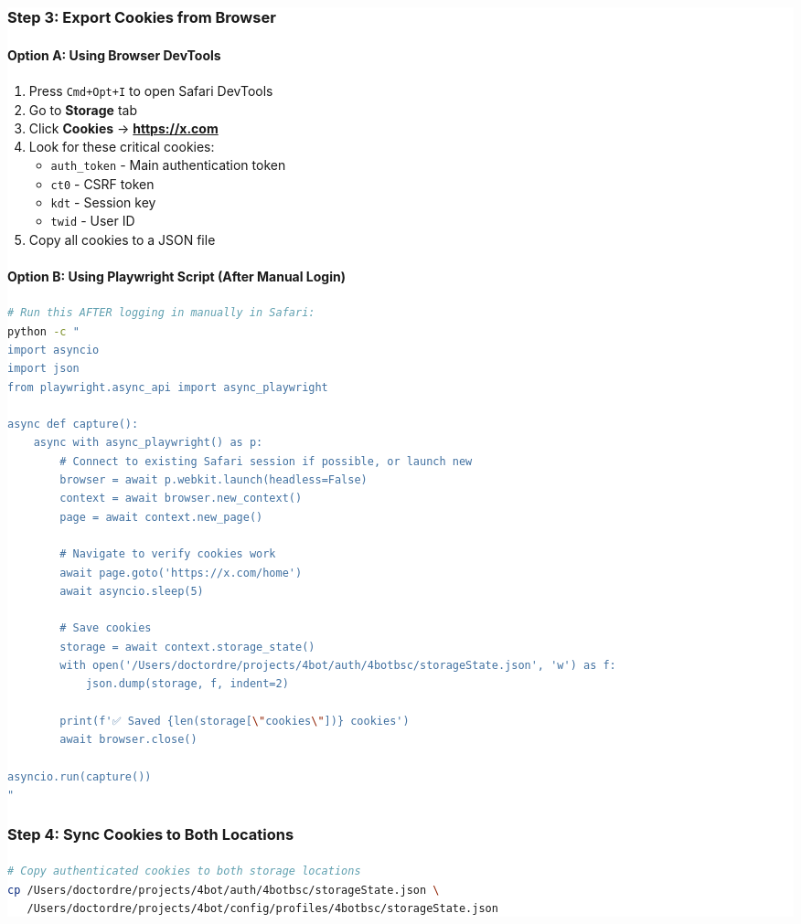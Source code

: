 ### Step 3: Export Cookies from Browser

#### Option A: Using Browser DevTools
1. Press `Cmd+Opt+I` to open Safari DevTools
2. Go to **Storage** tab
3. Click **Cookies** → **https://x.com**
4. Look for these critical cookies:
   - `auth_token` - Main authentication token
   - `ct0` - CSRF token
   - `kdt` - Session key
   - `twid` - User ID
5. Copy all cookies to a JSON file

#### Option B: Using Playwright Script (After Manual Login)
```bash
# Run this AFTER logging in manually in Safari:
python -c "
import asyncio
import json
from playwright.async_api import async_playwright

async def capture():
    async with async_playwright() as p:
        # Connect to existing Safari session if possible, or launch new
        browser = await p.webkit.launch(headless=False)
        context = await browser.new_context()
        page = await context.new_page()

        # Navigate to verify cookies work
        await page.goto('https://x.com/home')
        await asyncio.sleep(5)

        # Save cookies
        storage = await context.storage_state()
        with open('/Users/doctordre/projects/4bot/auth/4botbsc/storageState.json', 'w') as f:
            json.dump(storage, f, indent=2)

        print(f'✅ Saved {len(storage[\"cookies\"])} cookies')
        await browser.close()

asyncio.run(capture())
"
```

### Step 4: Sync Cookies to Both Locations
```bash
# Copy authenticated cookies to both storage locations
cp /Users/doctordre/projects/4bot/auth/4botbsc/storageState.json \
   /Users/doctordre/projects/4bot/config/profiles/4botbsc/storageState.json
```
